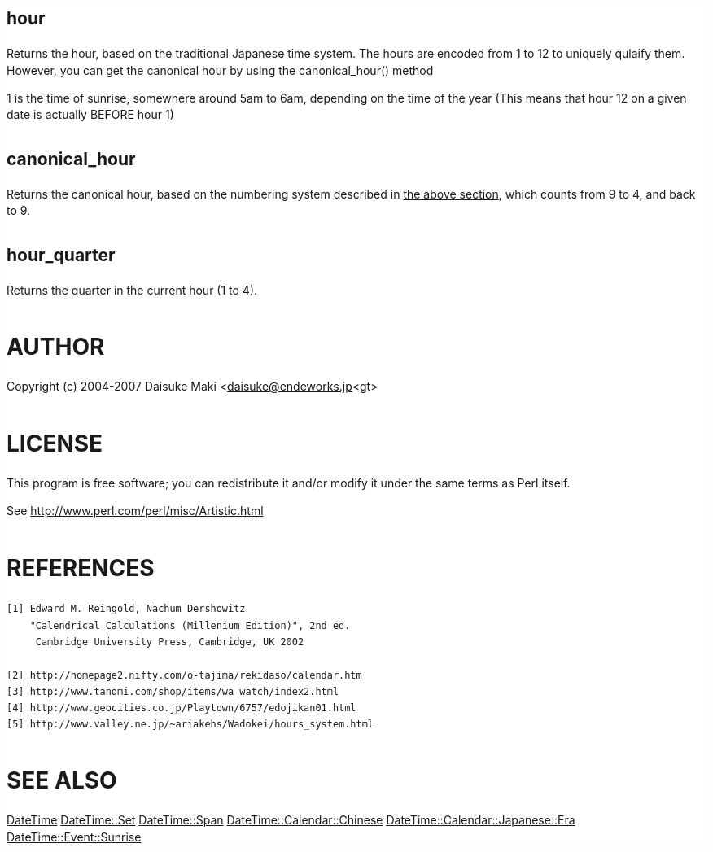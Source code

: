 ## hour

Returns the hour, based on the traditional Japanese time system. The
hours are encoded from 1 to 12 to uniquely qulaify them. However, you
can get the canonical hour by using the canonical\_hour() method

1 is the time of sunrise, somewhere around 5am to 6am, depending on the
time of the year (This means that hour 12 on a given date is actually BEFORE
hour 1)

## canonical\_hour

Returns the canonical hour, based on the numbering system described
in [the above section](#the-traditional-japanese-edo-time-system),
which counts from 9 to 4, and back to 9.

## hour\_quarter

Returns the quarter in the current hour (1 to 4).

# AUTHOR

Copyright (c) 2004-2007 Daisuke Maki &lt;daisuke@endeworks.jp&lt;gt>

# LICENSE

This program is free software; you can redistribute it and/or modify it
under the same terms as Perl itself.

See http://www.perl.com/perl/misc/Artistic.html

# REFERENCES

    [1] Edward M. Reingold, Nachum Dershowitz
        "Calendrical Calculations (Millenium Edition)", 2nd ed.
         Cambridge University Press, Cambridge, UK 2002

    [2] http://homepage2.nifty.com/o-tajima/rekidaso/calendar.htm
    [3] http://www.tanomi.com/shop/items/wa_watch/index2.html
    [4] http://www.geocities.co.jp/Playtown/6757/edojikan01.html
    [5] http://www.valley.ne.jp/~ariakehs/Wadokei/hours_system.html

# SEE ALSO

[DateTime](https://metacpan.org/pod/DateTime)
[DateTime::Set](https://metacpan.org/pod/DateTime::Set)
[DateTime::Span](https://metacpan.org/pod/DateTime::Span)
[DateTime::Calendar::Chinese](https://metacpan.org/pod/DateTime::Calendar::Chinese)
[DateTime::Calendar::Japanese::Era](https://metacpan.org/pod/DateTime::Calendar::Japanese::Era)
[DateTime::Event::Sunrise](https://metacpan.org/pod/DateTime::Event::Sunrise)
